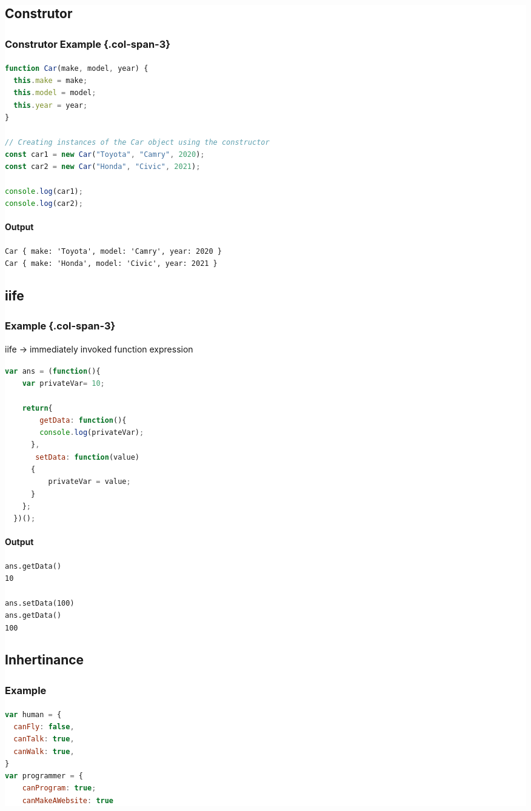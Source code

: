 ## Construtor
### Construtor Example {.col-span-3}
```js
function Car(make, model, year) {
  this.make = make;
  this.model = model;
  this.year = year;
}

// Creating instances of the Car object using the constructor
const car1 = new Car("Toyota", "Camry", 2020);
const car2 = new Car("Honda", "Civic", 2021);

console.log(car1); 
console.log(car2);
```
#### Output
```markdown
Car { make: 'Toyota', model: 'Camry', year: 2020 }
Car { make: 'Honda', model: 'Civic', year: 2021 }
```

## iife
### Example {.col-span-3}
iife -> immediately invoked function expression
```js
var ans = (function(){
    var privateVar= 10;
    
    return{
        getData: function(){
        console.log(privateVar);
      },
       setData: function(value)
      {
          privateVar = value;
      }
    };
  })();
```
#### Output
```markdown
ans.getData()
10

ans.setData(100)
ans.getData()
100
```
## Inhertinance
### Example
```js
var human = {
  canFly: false,
  canTalk: true,
  canWalk: true,
}
var programmer = {
    canProgram: true;
    canMakeAWebsite: true
```